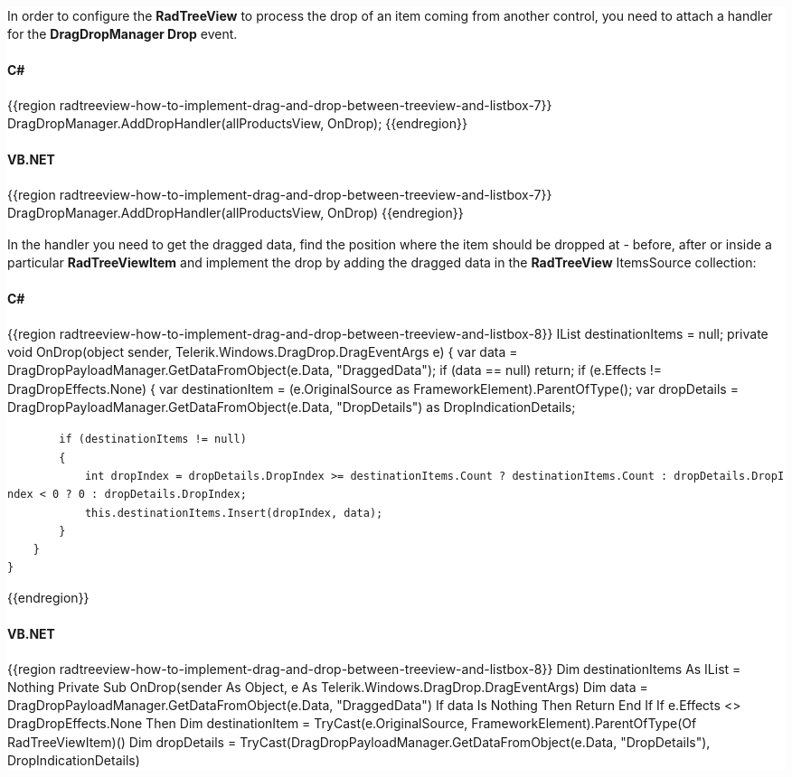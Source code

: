 In order to configure the __RadTreeView__ to process the drop of an item coming from another control, you need to attach a handler for the __DragDropManager Drop__ event.

#### __C#__

{{region radtreeview-how-to-implement-drag-and-drop-between-treeview-and-listbox-7}}
	DragDropManager.AddDropHandler(allProductsView, OnDrop);
{{endregion}}

#### __VB.NET__

{{region radtreeview-how-to-implement-drag-and-drop-between-treeview-and-listbox-7}}
	DragDropManager.AddDropHandler(allProductsView, OnDrop)
{{endregion}}

In the handler you need to get the dragged data, find the position where the item should be dropped at - before, after or inside a particular __RadTreeViewItem__ and implement the drop by adding the dragged data in the __RadTreeView__ ItemsSource collection:

#### __C#__

{{region radtreeview-how-to-implement-drag-and-drop-between-treeview-and-listbox-8}}
	IList destinationItems = null;
	private void OnDrop(object sender, Telerik.Windows.DragDrop.DragEventArgs e)
	{
	    var data = DragDropPayloadManager.GetDataFromObject(e.Data, "DraggedData");
	    if (data == null) return;
	    if (e.Effects != DragDropEffects.None)
	    {
	        var destinationItem = (e.OriginalSource as FrameworkElement).ParentOfType<RadTreeViewItem>();
	        var dropDetails = DragDropPayloadManager.GetDataFromObject(e.Data, "DropDetails") as DropIndicationDetails;
	
	        if (destinationItems != null)
	        {
	            int dropIndex = dropDetails.DropIndex >= destinationItems.Count ? destinationItems.Count : dropDetails.DropIndex < 0 ? 0 : dropDetails.DropIndex;
	            this.destinationItems.Insert(dropIndex, data);
	        }
	    }
	}
{{endregion}}

#### __VB.NET__

{{region radtreeview-how-to-implement-drag-and-drop-between-treeview-and-listbox-8}}
	Dim destinationItems As IList = Nothing
	Private Sub OnDrop(sender As Object, e As Telerik.Windows.DragDrop.DragEventArgs)
		Dim data = DragDropPayloadManager.GetDataFromObject(e.Data, "DraggedData")
		If data Is Nothing Then
			Return
		End If
		If e.Effects <> DragDropEffects.None Then
			Dim destinationItem = TryCast(e.OriginalSource, FrameworkElement).ParentOfType(Of RadTreeViewItem)()
			Dim dropDetails = TryCast(DragDropPayloadManager.GetDataFromObject(e.Data, "DropDetails"), DropIndicationDetails)
